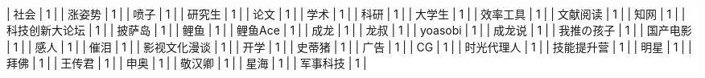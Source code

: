 | 社会 | 1 |
| 涨姿势 | 1 |
| 喷子 | 1 |
| 研究生 | 1 |
| 论文 | 1 |
| 学术 | 1 |
| 科研 | 1 |
| 大学生 | 1 |
| 效率工具 | 1 |
| 文献阅读 | 1 |
| 知网 | 1 |
| 科技创新大论坛 | 1 |
| 披萨岛 | 1 |
| 鲤鱼 | 1 |
| 鲤鱼Ace | 1 |
| 成龙 | 1 |
| 龙叔 | 1 |
| yoasobi | 1 |
| 成龙说 | 1 |
| 我推の孩子 | 1 |
| 国产电影 | 1 |
| 感人 | 1 |
| 催泪 | 1 |
| 影视文化漫谈 | 1 |
| 开学 | 1 |
| 史蒂猪 | 1 |
| 广告 | 1 |
| CG | 1 |
| 时光代理人 | 1 |
| 技能提升营 | 1 |
| 明星 | 1 |
| 拜佛 | 1 |
| 王传君 | 1 |
| 申奥 | 1 |
| 敬汉卿 | 1 |
| 星海 | 1 |
| 军事科技 | 1 |